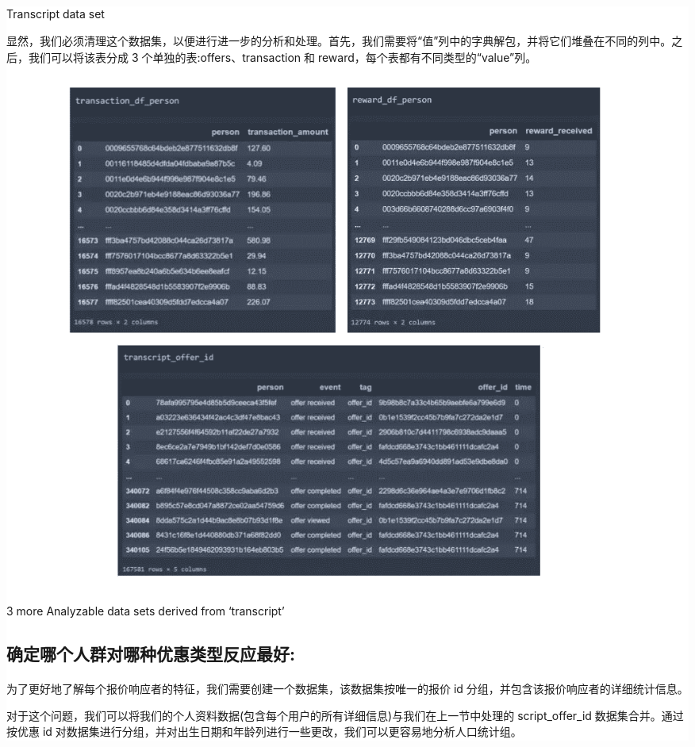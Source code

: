 Transcript data set

显然，我们必须清理这个数据集，以便进行进一步的分析和处理。首先，我们需要将“值”列中的字典解包，并将它们堆叠在不同的列中。之后，我们可以将该表分成 3 个单独的表:offers、transaction 和 reward，每个表都有不同类型的“value”列。

![](img/9fc83d38c8dea4cfdb1fd810ca27ee59.png)

3 more Analyzable data sets derived from ‘transcript’

## 确定哪个人群对哪种优惠类型反应最好:

为了更好地了解每个报价响应者的特征，我们需要创建一个数据集，该数据集按唯一的报价 id 分组，并包含该报价响应者的详细统计信息。

对于这个问题，我们可以将我们的个人资料数据(包含每个用户的所有详细信息)与我们在上一节中处理的 script_offer_id 数据集合并。通过按优惠 id 对数据集进行分组，并对出生日期和年龄列进行一些更改，我们可以更容易地分析人口统计组。
